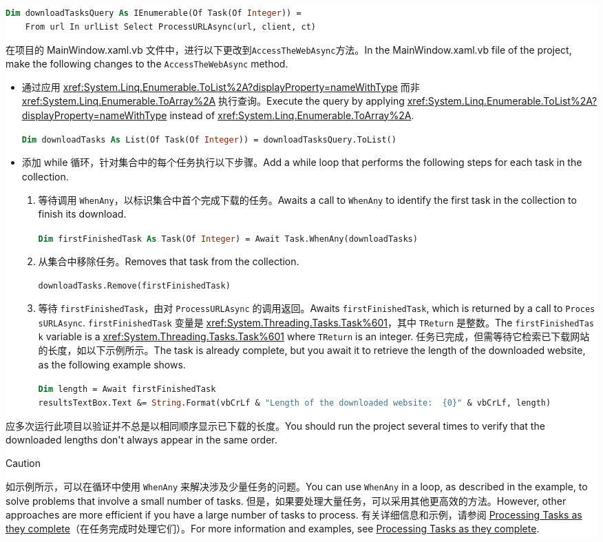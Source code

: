 ```vb  
Dim downloadTasksQuery As IEnumerable(Of Task(Of Integer)) =  
    From url In urlList Select ProcessURLAsync(url, client, ct)  
```  
  
 <span data-ttu-id="996d5-127">在项目的 MainWindow.xaml.vb 文件中，进行以下更改到`AccessTheWebAsync`方法。</span><span class="sxs-lookup"><span data-stu-id="996d5-127">In the MainWindow.xaml.vb file of the  project, make the following changes to the `AccessTheWebAsync` method.</span></span>  
  
-   <span data-ttu-id="996d5-128">通过应用 <xref:System.Linq.Enumerable.ToList%2A?displayProperty=nameWithType> 而非 <xref:System.Linq.Enumerable.ToArray%2A> 执行查询。</span><span class="sxs-lookup"><span data-stu-id="996d5-128">Execute the query by applying <xref:System.Linq.Enumerable.ToList%2A?displayProperty=nameWithType> instead of <xref:System.Linq.Enumerable.ToArray%2A>.</span></span>  
  
    ```vb  
    Dim downloadTasks As List(Of Task(Of Integer)) = downloadTasksQuery.ToList()  
    ```  
  
-   <span data-ttu-id="996d5-129">添加 while 循环，针对集合中的每个任务执行以下步骤。</span><span class="sxs-lookup"><span data-stu-id="996d5-129">Add a while loop that performs the following steps for each task in the collection.</span></span>  
  
    1.  <span data-ttu-id="996d5-130">等待调用 `WhenAny`，以标识集合中首个完成下载的任务。</span><span class="sxs-lookup"><span data-stu-id="996d5-130">Awaits a call to `WhenAny` to identify the first task in the collection to finish its download.</span></span>  
  
        ```vb  
        Dim firstFinishedTask As Task(Of Integer) = Await Task.WhenAny(downloadTasks)  
        ```  
  
    2.  <span data-ttu-id="996d5-131">从集合中移除任务。</span><span class="sxs-lookup"><span data-stu-id="996d5-131">Removes that task from the collection.</span></span>  
  
        ```vb  
        downloadTasks.Remove(firstFinishedTask)  
        ```  
  
    3.  <span data-ttu-id="996d5-132">等待 `firstFinishedTask`，由对 `ProcessURLAsync` 的调用返回。</span><span class="sxs-lookup"><span data-stu-id="996d5-132">Awaits `firstFinishedTask`, which is returned by a call to `ProcessURLAsync`.</span></span> <span data-ttu-id="996d5-133">`firstFinishedTask` 变量是 <xref:System.Threading.Tasks.Task%601>，其中 `TReturn` 是整数。</span><span class="sxs-lookup"><span data-stu-id="996d5-133">The `firstFinishedTask` variable is a <xref:System.Threading.Tasks.Task%601> where `TReturn` is an integer.</span></span> <span data-ttu-id="996d5-134">任务已完成，但需等待它检索已下载网站的长度，如以下示例所示。</span><span class="sxs-lookup"><span data-stu-id="996d5-134">The task is already complete, but you await it to retrieve the length of the downloaded website, as the following example shows.</span></span>  
  
        ```vb  
        Dim length = Await firstFinishedTask  
        resultsTextBox.Text &= String.Format(vbCrLf & "Length of the downloaded website:  {0}" & vbCrLf, length)  
        ```  
  
 <span data-ttu-id="996d5-135">应多次运行此项目以验证并不总是以相同顺序显示已下载的长度。</span><span class="sxs-lookup"><span data-stu-id="996d5-135">You should run the project several times to verify that the downloaded lengths don't always appear in the same order.</span></span>  
  
> [!CAUTION]
>  <span data-ttu-id="996d5-136">如示例所示，可以在循环中使用 `WhenAny` 来解决涉及少量任务的问题。</span><span class="sxs-lookup"><span data-stu-id="996d5-136">You can use `WhenAny` in a loop, as described in the example, to solve problems that involve a small number of tasks.</span></span> <span data-ttu-id="996d5-137">但是，如果要处理大量任务，可以采用其他更高效的方法。</span><span class="sxs-lookup"><span data-stu-id="996d5-137">However, other approaches are more efficient if you have a large number of tasks to process.</span></span> <span data-ttu-id="996d5-138">有关详细信息和示例，请参阅 [Processing Tasks as they complete](https://blogs.msdn.microsoft.com/pfxteam/2012/08/02/processing-tasks-as-they-complete)（在任务完成时处理它们）。</span><span class="sxs-lookup"><span data-stu-id="996d5-138">For more information and examples, see [Processing Tasks as they complete](https://blogs.msdn.microsoft.com/pfxteam/2012/08/02/processing-tasks-as-they-complete).</span></span>  
  